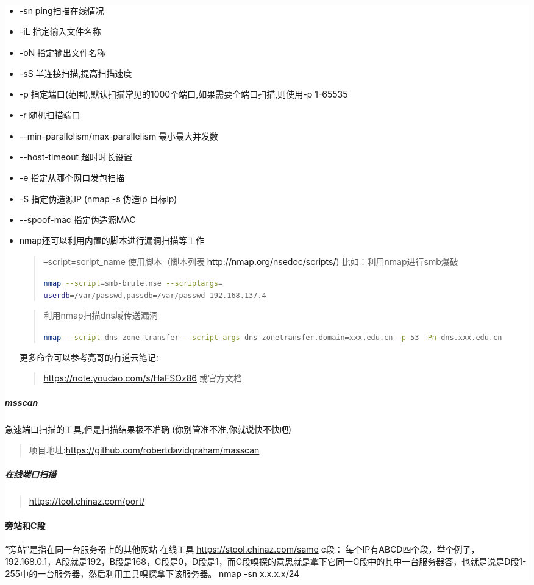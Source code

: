 - -sn ping扫描在线情况

- -iL 指定输入文件名称

- -oN 指定输出文件名称

- -sS 半连接扫描,提高扫描速度

- -p 指定端口(范围),默认扫描常见的1000个端口,如果需要全端口扫描,则使用-p 1-65535

- -r 随机扫描端口

- --min-parallelism/max-parallelism 最小最大并发数

- --host-timeout 超时时长设置

- -e 指定从哪个网口发包扫描

- -S 指定伪造源IP  (nmap -s 伪造ip 目标ip)

- --spoof-mac 指定伪造源MAC

- nmap还可以利用内置的脚本进行漏洞扫描等工作

  >–script=script_name 使用脚本（脚本列表 http://nmap.org/nsedoc/scripts/)
  >比如：利用nmap进行smb爆破
  >
  >```bash
  >nmap --script=smb-brute.nse --scriptargs=
  >userdb=/var/passwd,passdb=/var/passwd 192.168.137.4
  >```
  >
  >

  > 利用nmap扫描dns域传送漏洞
  >
  > ```bash
  > nmap --script dns-zone-transfer --script-args dns-zonetransfer.domain=xxx.edu.cn -p 53 -Pn dns.xxx.edu.cn
  > ```

  更多命令可以参考亮哥的有道云笔记:

  > https://note.youdao.com/s/HaFSOz86  或官方文档

##### msscan

急速端口扫描的工具,但是扫描结果极不准确  (你别管准不准,你就说快不快吧)

>  项目地址:https://github.com/robertdavidgraham/masscan

##### 在线端口扫描

> https://tool.chinaz.com/port/

#### 旁站和C段

“旁站”是指在同一台服务器上的其他网站
在线工具
https://stool.chinaz.com/same
c段：
每个IP有ABCD四个段，举个例子，192.168.0.1，A段就是192，B段是168，C段是0，D段是1，而C段嗅探的意思就是拿下它同一C段中的其中一台服务器答，也就是说是D段1-255中的一台服务器，然后利用工具嗅探拿下该服务器。
nmap -sn x.x.x.x/24
